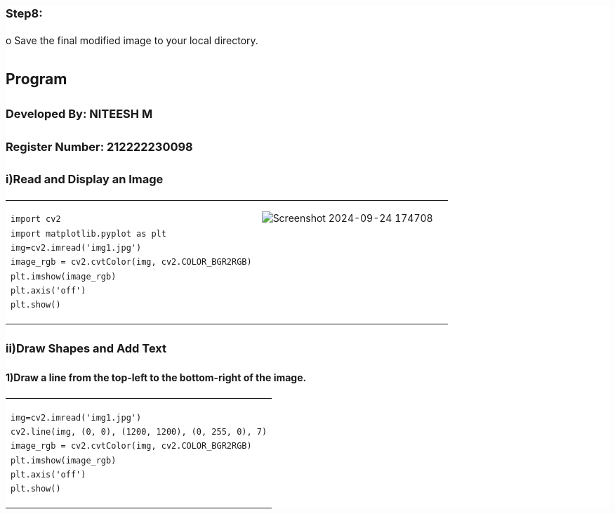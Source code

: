 ### Step8:
o	Save the final modified image to your local directory.


## Program 
### Developed By: NITEESH M
### Register Number: 212222230098


### i)Read and Display an Image                                             
<table>
<tr>
<td>
      
```
import cv2
import matplotlib.pyplot as plt
img=cv2.imread('img1.jpg')
image_rgb = cv2.cvtColor(img, cv2.COLOR_BGR2RGB)
plt.imshow(image_rgb)
plt.axis('off')  
plt.show()
```

</td>
<td>
   
![Screenshot 2024-09-24 174708](https://github.com/user-attachments/assets/bf3ccb01-1682-43c8-a091-acff1a370827)
         
<td>
      
</tr>
</table>

### ii)Draw Shapes and Add Text

#### 1)Draw a line from the top-left to the bottom-right of the image.
<table>
<tr>
<td>

```
img=cv2.imread('img1.jpg')
cv2.line(img, (0, 0), (1200, 1200), (0, 255, 0), 7)
image_rgb = cv2.cvtColor(img, cv2.COLOR_BGR2RGB)
plt.imshow(image_rgb)
plt.axis('off')  
plt.show()
```      
</td>
